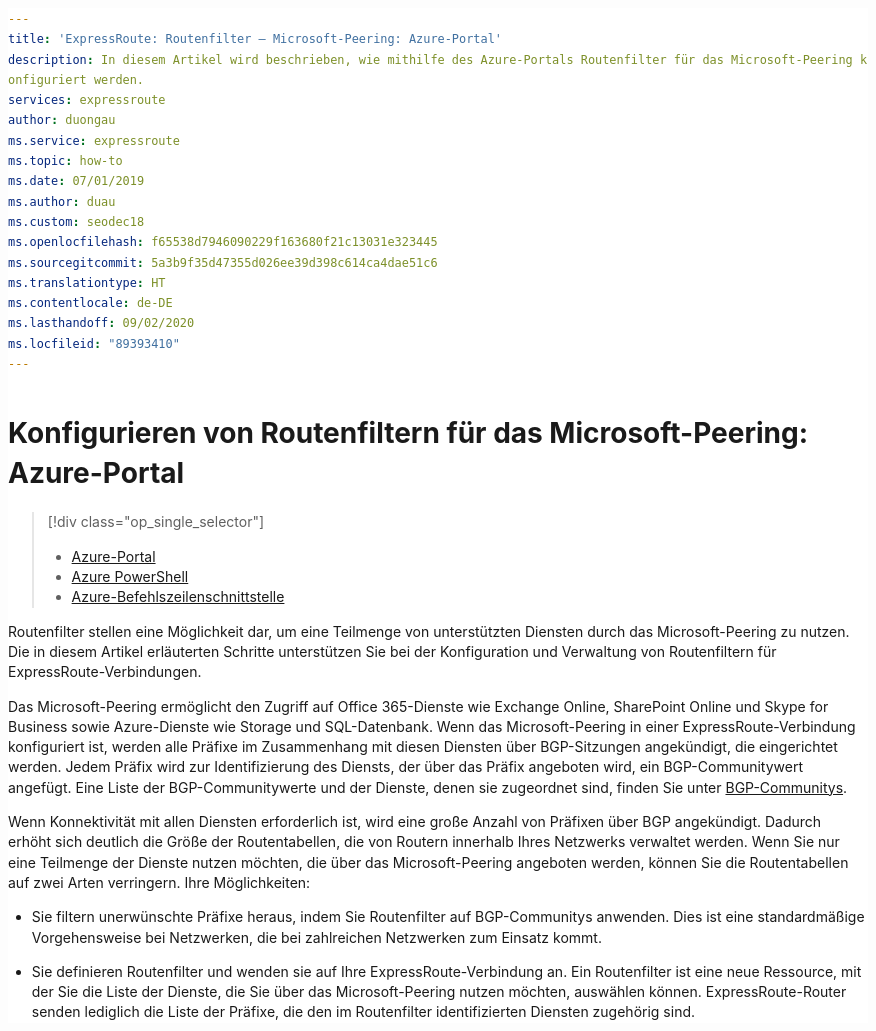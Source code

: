 ```yaml
---
title: 'ExpressRoute: Routenfilter – Microsoft-Peering: Azure-Portal'
description: In diesem Artikel wird beschrieben, wie mithilfe des Azure-Portals Routenfilter für das Microsoft-Peering konfiguriert werden.
services: expressroute
author: duongau
ms.service: expressroute
ms.topic: how-to
ms.date: 07/01/2019
ms.author: duau
ms.custom: seodec18
ms.openlocfilehash: f65538d7946090229f163680f21c13031e323445
ms.sourcegitcommit: 5a3b9f35d47355d026ee39d398c614ca4dae51c6
ms.translationtype: HT
ms.contentlocale: de-DE
ms.lasthandoff: 09/02/2020
ms.locfileid: "89393410"
---
```

# <a name="configure-route-filters-for-microsoft-peering-azure-portal"></a>Konfigurieren von Routenfiltern für das Microsoft-Peering: Azure-Portal
> [!div class="op_single_selector"]
> * [Azure-Portal](how-to-routefilter-portal.md)
> * [Azure PowerShell](how-to-routefilter-powershell.md)
> * [Azure-Befehlszeilenschnittstelle](how-to-routefilter-cli.md)
> 

Routenfilter stellen eine Möglichkeit dar, um eine Teilmenge von unterstützten Diensten durch das Microsoft-Peering zu nutzen. Die in diesem Artikel erläuterten Schritte unterstützen Sie bei der Konfiguration und Verwaltung von Routenfiltern für ExpressRoute-Verbindungen.

Das Microsoft-Peering ermöglicht den Zugriff auf Office 365-Dienste wie Exchange Online, SharePoint Online und Skype for Business sowie Azure-Dienste wie Storage und SQL-Datenbank. Wenn das Microsoft-Peering in einer ExpressRoute-Verbindung konfiguriert ist, werden alle Präfixe im Zusammenhang mit diesen Diensten über BGP-Sitzungen angekündigt, die eingerichtet werden. Jedem Präfix wird zur Identifizierung des Diensts, der über das Präfix angeboten wird, ein BGP-Communitywert angefügt. Eine Liste der BGP-Communitywerte und der Dienste, denen sie zugeordnet sind, finden Sie unter [BGP-Communitys](expressroute-routing.md#bgp).

Wenn Konnektivität mit allen Diensten erforderlich ist, wird eine große Anzahl von Präfixen über BGP angekündigt. Dadurch erhöht sich deutlich die Größe der Routentabellen, die von Routern innerhalb Ihres Netzwerks verwaltet werden. Wenn Sie nur eine Teilmenge der Dienste nutzen möchten, die über das Microsoft-Peering angeboten werden, können Sie die Routentabellen auf zwei Arten verringern. Ihre Möglichkeiten:

- Sie filtern unerwünschte Präfixe heraus, indem Sie Routenfilter auf BGP-Communitys anwenden. Dies ist eine standardmäßige Vorgehensweise bei Netzwerken, die bei zahlreichen Netzwerken zum Einsatz kommt.

- Sie definieren Routenfilter und wenden sie auf Ihre ExpressRoute-Verbindung an. Ein Routenfilter ist eine neue Ressource, mit der Sie die Liste der Dienste, die Sie über das Microsoft-Peering nutzen möchten, auswählen können. ExpressRoute-Router senden lediglich die Liste der Präfixe, die den im Routenfilter identifizierten Diensten zugehörig sind.
